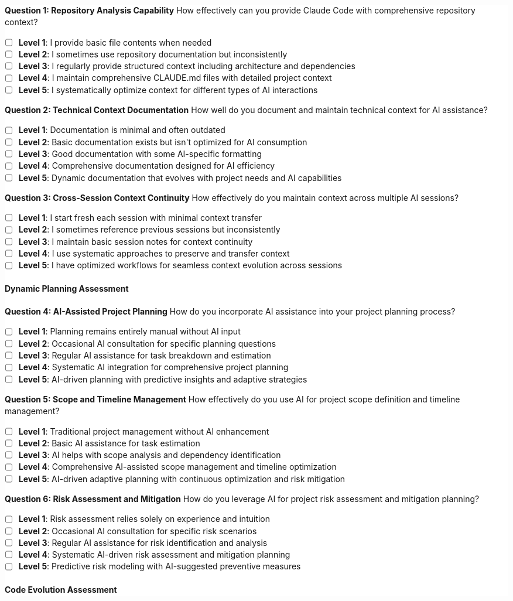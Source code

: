 **Question 1: Repository Analysis Capability**
How effectively can you provide Claude Code with comprehensive repository context?

- [ ] **Level 1**: I provide basic file contents when needed
- [ ] **Level 2**: I sometimes use repository documentation but inconsistently
- [ ] **Level 3**: I regularly provide structured context including architecture and dependencies
- [ ] **Level 4**: I maintain comprehensive CLAUDE.md files with detailed project context
- [ ] **Level 5**: I systematically optimize context for different types of AI interactions

**Question 2: Technical Context Documentation**
How well do you document and maintain technical context for AI assistance?

- [ ] **Level 1**: Documentation is minimal and often outdated
- [ ] **Level 2**: Basic documentation exists but isn't optimized for AI consumption
- [ ] **Level 3**: Good documentation with some AI-specific formatting
- [ ] **Level 4**: Comprehensive documentation designed for AI efficiency
- [ ] **Level 5**: Dynamic documentation that evolves with project needs and AI capabilities

**Question 3: Cross-Session Context Continuity**
How effectively do you maintain context across multiple AI sessions?

- [ ] **Level 1**: I start fresh each session with minimal context transfer
- [ ] **Level 2**: I sometimes reference previous sessions but inconsistently
- [ ] **Level 3**: I maintain basic session notes for context continuity
- [ ] **Level 4**: I use systematic approaches to preserve and transfer context
- [ ] **Level 5**: I have optimized workflows for seamless context evolution across sessions

#### Dynamic Planning Assessment

**Question 4: AI-Assisted Project Planning**
How do you incorporate AI assistance into your project planning process?

- [ ] **Level 1**: Planning remains entirely manual without AI input
- [ ] **Level 2**: Occasional AI consultation for specific planning questions
- [ ] **Level 3**: Regular AI assistance for task breakdown and estimation
- [ ] **Level 4**: Systematic AI integration for comprehensive project planning
- [ ] **Level 5**: AI-driven planning with predictive insights and adaptive strategies

**Question 5: Scope and Timeline Management**
How effectively do you use AI for project scope definition and timeline management?

- [ ] **Level 1**: Traditional project management without AI enhancement
- [ ] **Level 2**: Basic AI assistance for task estimation
- [ ] **Level 3**: AI helps with scope analysis and dependency identification
- [ ] **Level 4**: Comprehensive AI-assisted scope management and timeline optimization
- [ ] **Level 5**: AI-driven adaptive planning with continuous optimization and risk mitigation

**Question 6: Risk Assessment and Mitigation**
How do you leverage AI for project risk assessment and mitigation planning?

- [ ] **Level 1**: Risk assessment relies solely on experience and intuition
- [ ] **Level 2**: Occasional AI consultation for specific risk scenarios
- [ ] **Level 3**: Regular AI assistance for risk identification and analysis
- [ ] **Level 4**: Systematic AI-driven risk assessment and mitigation planning
- [ ] **Level 5**: Predictive risk modeling with AI-suggested preventive measures

#### Code Evolution Assessment
